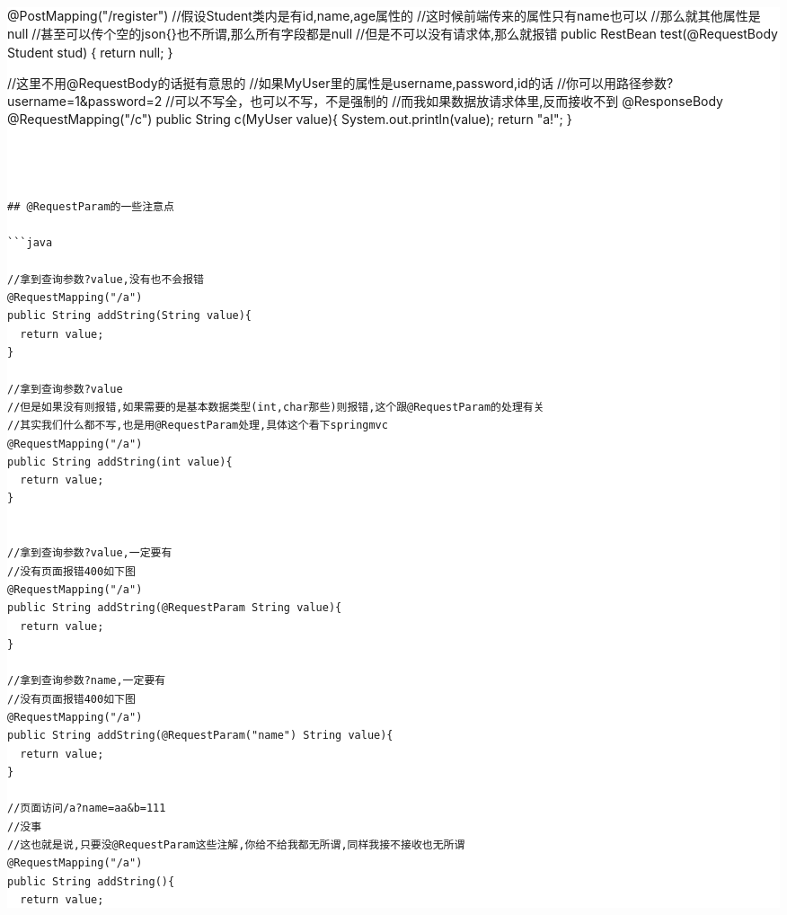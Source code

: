   @PostMapping("/register")
  //假设Student类内是有id,name,age属性的
  //这时候前端传来的属性只有name也可以
  //那么就其他属性是null
  //甚至可以传个空的json{}也不所谓,那么所有字段都是null
  //但是不可以没有请求体,那么就报错
  public RestBean<Void> test(@RequestBody Student stud) {
      return null;
  }
  
  
  //这里不用@RequestBody的话挺有意思的
  //如果MyUser里的属性是username,password,id的话
  //你可以用路径参数?username=1&password=2
  //可以不写全，也可以不写，不是强制的
  //而我如果数据放请求体里,反而接收不到
  @ResponseBody
  @RequestMapping("/c")
  public String c(MyUser value){
      System.out.println(value);
      return "a!";
  }
  ```



## @RequestParam的一些注意点

```java

//拿到查询参数?value,没有也不会报错
@RequestMapping("/a")
public String addString(String value){
    return value;
}

//拿到查询参数?value
//但是如果没有则报错,如果需要的是基本数据类型(int,char那些)则报错,这个跟@RequestParam的处理有关
//其实我们什么都不写,也是用@RequestParam处理,具体这个看下springmvc
@RequestMapping("/a")
public String addString(int value){
    return value;
}


//拿到查询参数?value,一定要有
//没有页面报错400如下图
@RequestMapping("/a")
public String addString(@RequestParam String value){
    return value;
}

//拿到查询参数?name,一定要有
//没有页面报错400如下图
@RequestMapping("/a")
public String addString(@RequestParam("name") String value){
    return value;
}

//页面访问/a?name=aa&b=111
//没事
//这也就是说,只要没@RequestParam这些注解,你给不给我都无所谓,同样我接不接收也无所谓
@RequestMapping("/a")
public String addString(){
    return value;
  ```